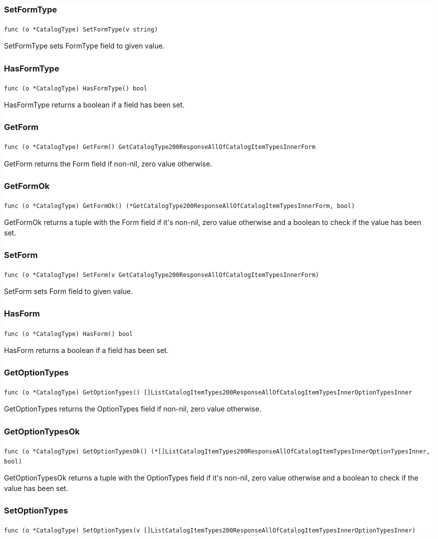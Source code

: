 ### SetFormType

`func (o *CatalogType) SetFormType(v string)`

SetFormType sets FormType field to given value.

### HasFormType

`func (o *CatalogType) HasFormType() bool`

HasFormType returns a boolean if a field has been set.

### GetForm

`func (o *CatalogType) GetForm() GetCatalogType200ResponseAllOfCatalogItemTypesInnerForm`

GetForm returns the Form field if non-nil, zero value otherwise.

### GetFormOk

`func (o *CatalogType) GetFormOk() (*GetCatalogType200ResponseAllOfCatalogItemTypesInnerForm, bool)`

GetFormOk returns a tuple with the Form field if it's non-nil, zero value otherwise
and a boolean to check if the value has been set.

### SetForm

`func (o *CatalogType) SetForm(v GetCatalogType200ResponseAllOfCatalogItemTypesInnerForm)`

SetForm sets Form field to given value.

### HasForm

`func (o *CatalogType) HasForm() bool`

HasForm returns a boolean if a field has been set.

### GetOptionTypes

`func (o *CatalogType) GetOptionTypes() []ListCatalogItemTypes200ResponseAllOfCatalogItemTypesInnerOptionTypesInner`

GetOptionTypes returns the OptionTypes field if non-nil, zero value otherwise.

### GetOptionTypesOk

`func (o *CatalogType) GetOptionTypesOk() (*[]ListCatalogItemTypes200ResponseAllOfCatalogItemTypesInnerOptionTypesInner, bool)`

GetOptionTypesOk returns a tuple with the OptionTypes field if it's non-nil, zero value otherwise
and a boolean to check if the value has been set.

### SetOptionTypes

`func (o *CatalogType) SetOptionTypes(v []ListCatalogItemTypes200ResponseAllOfCatalogItemTypesInnerOptionTypesInner)`
